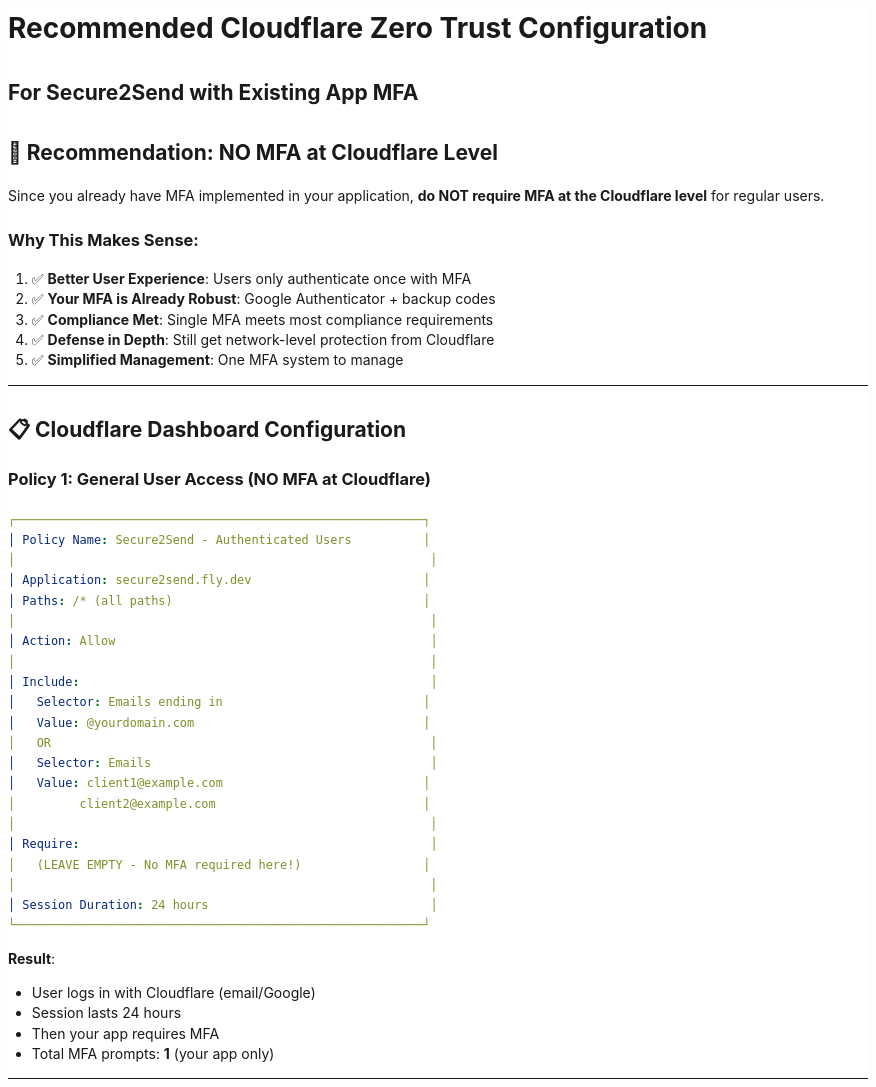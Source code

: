 # Recommended Cloudflare Zero Trust Configuration
## For Secure2Send with Existing App MFA

## 🎯 Recommendation: NO MFA at Cloudflare Level

Since you already have MFA implemented in your application, **do NOT require MFA at the Cloudflare level** for regular users.

### Why This Makes Sense:

1. ✅ **Better User Experience**: Users only authenticate once with MFA
2. ✅ **Your MFA is Already Robust**: Google Authenticator + backup codes
3. ✅ **Compliance Met**: Single MFA meets most compliance requirements
4. ✅ **Defense in Depth**: Still get network-level protection from Cloudflare
5. ✅ **Simplified Management**: One MFA system to manage

---

## 📋 Cloudflare Dashboard Configuration

### Policy 1: General User Access (NO MFA at Cloudflare)

```yaml
┌─────────────────────────────────────────────────────────┐
│ Policy Name: Secure2Send - Authenticated Users          │
│                                                          │
│ Application: secure2send.fly.dev                        │
│ Paths: /* (all paths)                                   │
│                                                          │
│ Action: Allow                                            │
│                                                          │
│ Include:                                                 │
│   Selector: Emails ending in                            │
│   Value: @yourdomain.com                                │
│   OR                                                     │
│   Selector: Emails                                       │
│   Value: client1@example.com                            │
│         client2@example.com                             │
│                                                          │
│ Require:                                                 │
│   (LEAVE EMPTY - No MFA required here!)                 │
│                                                          │
│ Session Duration: 24 hours                               │
└─────────────────────────────────────────────────────────┘
```

**Result**: 
- User logs in with Cloudflare (email/Google)
- Session lasts 24 hours
- Then your app requires MFA
- Total MFA prompts: **1** (your app only)

---